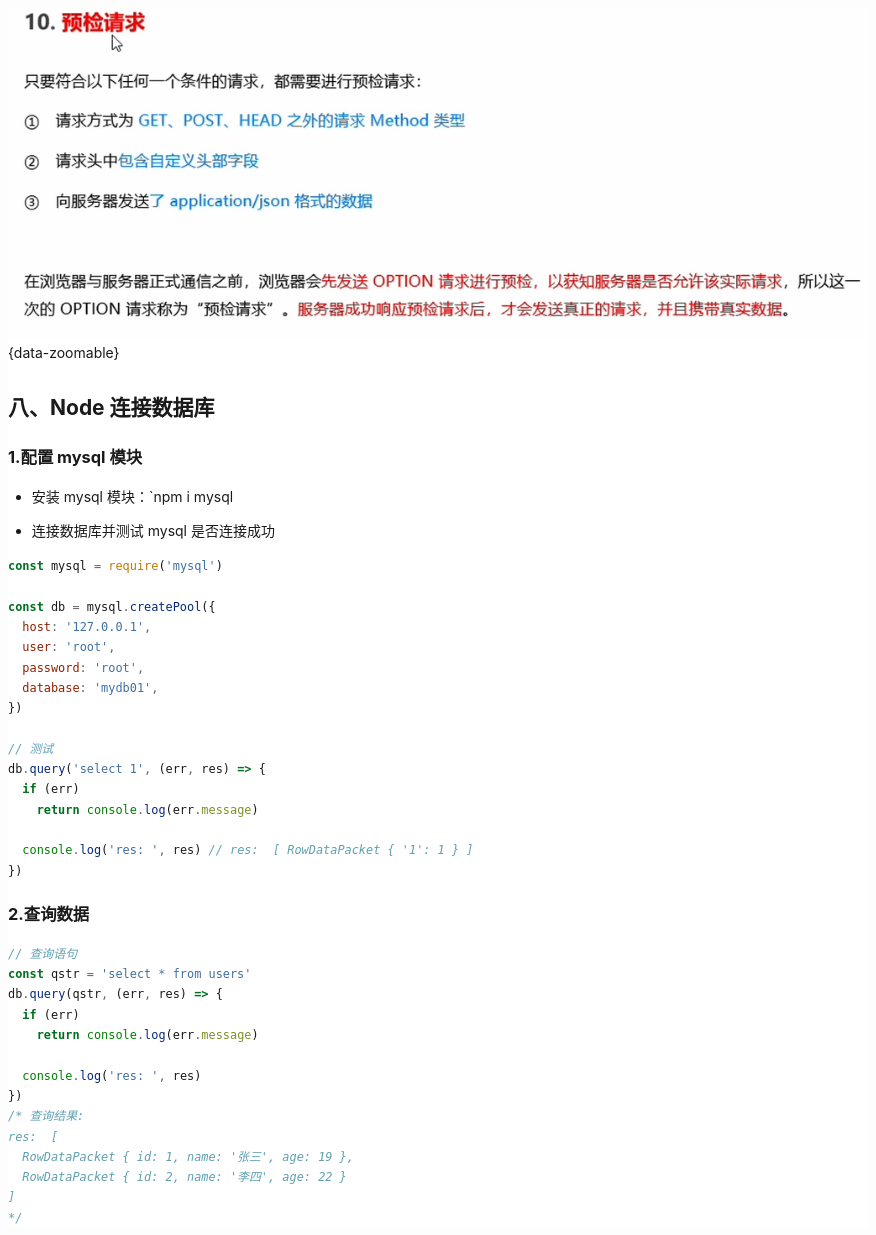 ![image-20220502120738921](./img/image-20220502120738921.png){data-zoomable}

## 八、Node 连接数据库

### 1.配置 mysql 模块

- 安装 mysql 模块：`npm i mysql

- 连接数据库并测试 mysql 是否连接成功

```js
const mysql = require('mysql')

const db = mysql.createPool({
  host: '127.0.0.1',
  user: 'root',
  password: 'root',
  database: 'mydb01',
})

// 测试
db.query('select 1', (err, res) => {
  if (err)
    return console.log(err.message)

  console.log('res: ', res) // res:  [ RowDataPacket { '1': 1 } ]
})
```

### 2.查询数据

```js
// 查询语句
const qstr = 'select * from users'
db.query(qstr, (err, res) => {
  if (err)
    return console.log(err.message)

  console.log('res: ', res)
})
/* 查询结果:
res:  [
  RowDataPacket { id: 1, name: '张三', age: 19 },
  RowDataPacket { id: 2, name: '李四', age: 22 }
]
*/
```
